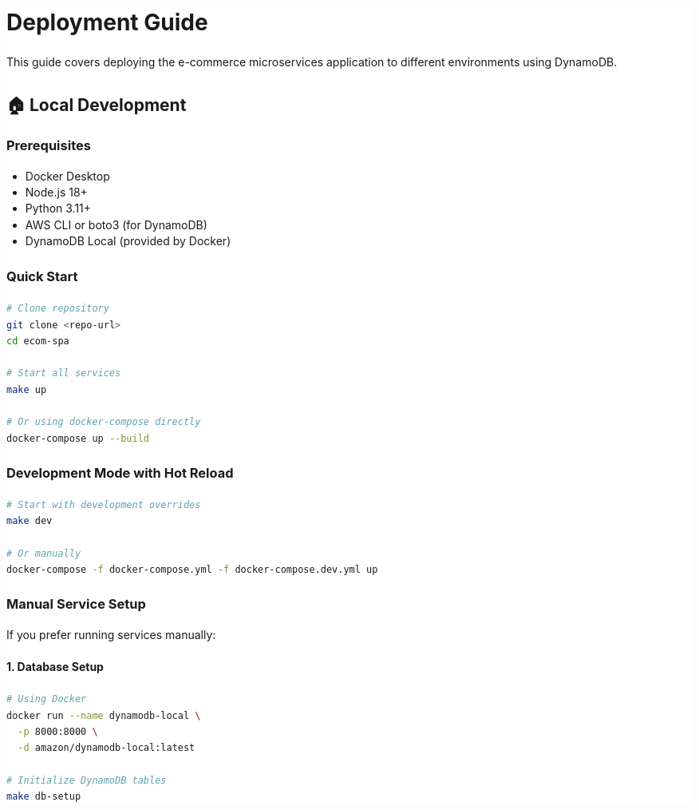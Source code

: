 # Deployment Guide

This guide covers deploying the e-commerce microservices application to different environments using DynamoDB.

## 🏠 Local Development

### Prerequisites

- Docker Desktop
- Node.js 18+
- Python 3.11+
- AWS CLI or boto3 (for DynamoDB)
- DynamoDB Local (provided by Docker)

### Quick Start

```bash
# Clone repository
git clone <repo-url>
cd ecom-spa

# Start all services
make up

# Or using docker-compose directly
docker-compose up --build
```

### Development Mode with Hot Reload

```bash
# Start with development overrides
make dev

# Or manually
docker-compose -f docker-compose.yml -f docker-compose.dev.yml up
```

### Manual Service Setup

If you prefer running services manually:

#### 1. Database Setup

```bash
# Using Docker
docker run --name dynamodb-local \
  -p 8000:8000 \
  -d amazon/dynamodb-local:latest

# Initialize DynamoDB tables
make db-setup
```
